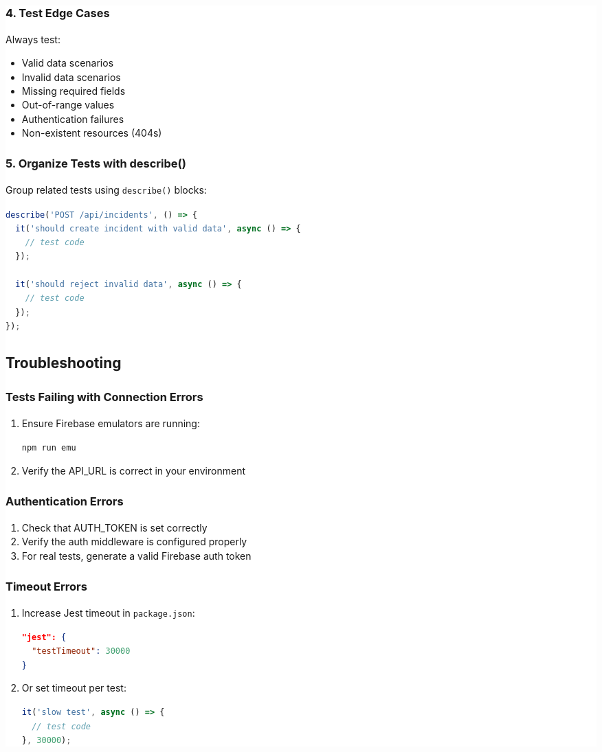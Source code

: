 ### 4. Test Edge Cases

Always test:
- Valid data scenarios
- Invalid data scenarios
- Missing required fields
- Out-of-range values
- Authentication failures
- Non-existent resources (404s)

### 5. Organize Tests with describe()

Group related tests using `describe()` blocks:

```typescript
describe('POST /api/incidents', () => {
  it('should create incident with valid data', async () => {
    // test code
  });
  
  it('should reject invalid data', async () => {
    // test code
  });
});
```

## Troubleshooting

### Tests Failing with Connection Errors

1. Ensure Firebase emulators are running:
   ```bash
   npm run emu
   ```

2. Verify the API_URL is correct in your environment

### Authentication Errors

1. Check that AUTH_TOKEN is set correctly
2. Verify the auth middleware is configured properly
3. For real tests, generate a valid Firebase auth token

### Timeout Errors

1. Increase Jest timeout in `package.json`:
   ```json
   "jest": {
     "testTimeout": 30000
   }
   ```

2. Or set timeout per test:
   ```typescript
   it('slow test', async () => {
     // test code
   }, 30000);
   ```
